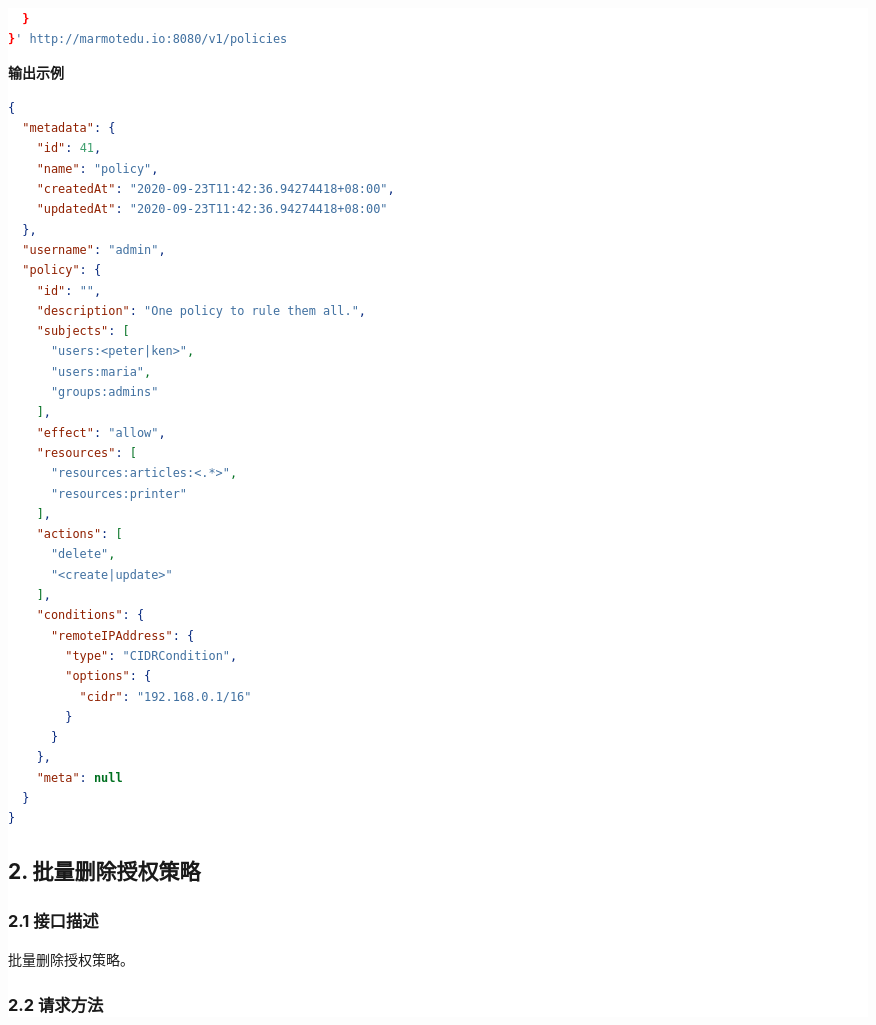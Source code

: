 ```bash
  }
}' http://marmotedu.io:8080/v1/policies
```
**输出示例**

```json
{
  "metadata": {
    "id": 41,
    "name": "policy",
    "createdAt": "2020-09-23T11:42:36.94274418+08:00",
    "updatedAt": "2020-09-23T11:42:36.94274418+08:00"
  },
  "username": "admin",
  "policy": {
    "id": "",
    "description": "One policy to rule them all.",
    "subjects": [
      "users:<peter|ken>",
      "users:maria",
      "groups:admins"
    ],
    "effect": "allow",
    "resources": [
      "resources:articles:<.*>",
      "resources:printer"
    ],
    "actions": [
      "delete",
      "<create|update>"
    ],
    "conditions": {
      "remoteIPAddress": {
        "type": "CIDRCondition",
        "options": {
          "cidr": "192.168.0.1/16"
        }
      }
    },
    "meta": null
  }
}
```

## 2. 批量删除授权策略

### 2.1 接口描述

批量删除授权策略。

### 2.2 请求方法
